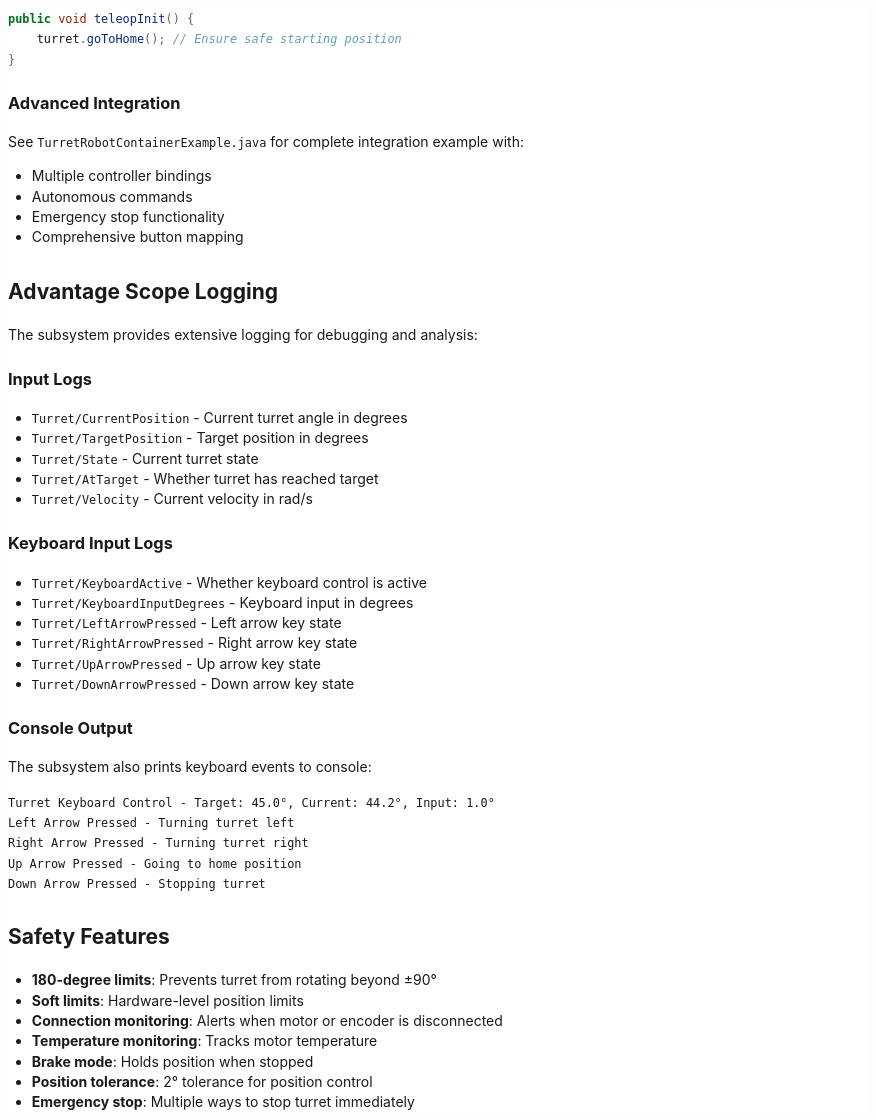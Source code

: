 ```java
public void teleopInit() {
    turret.goToHome(); // Ensure safe starting position
}
```

### Advanced Integration

See `TurretRobotContainerExample.java` for complete integration example with:
- Multiple controller bindings
- Autonomous commands
- Emergency stop functionality
- Comprehensive button mapping

## Advantage Scope Logging

The subsystem provides extensive logging for debugging and analysis:

### Input Logs
- `Turret/CurrentPosition` - Current turret angle in degrees
- `Turret/TargetPosition` - Target position in degrees
- `Turret/State` - Current turret state
- `Turret/AtTarget` - Whether turret has reached target
- `Turret/Velocity` - Current velocity in rad/s

### Keyboard Input Logs
- `Turret/KeyboardActive` - Whether keyboard control is active
- `Turret/KeyboardInputDegrees` - Keyboard input in degrees
- `Turret/LeftArrowPressed` - Left arrow key state
- `Turret/RightArrowPressed` - Right arrow key state
- `Turret/UpArrowPressed` - Up arrow key state
- `Turret/DownArrowPressed` - Down arrow key state

### Console Output
The subsystem also prints keyboard events to console:
```
Turret Keyboard Control - Target: 45.0°, Current: 44.2°, Input: 1.0°
Left Arrow Pressed - Turning turret left
Right Arrow Pressed - Turning turret right
Up Arrow Pressed - Going to home position
Down Arrow Pressed - Stopping turret
```

## Safety Features

- **180-degree limits**: Prevents turret from rotating beyond ±90°
- **Soft limits**: Hardware-level position limits
- **Connection monitoring**: Alerts when motor or encoder is disconnected
- **Temperature monitoring**: Tracks motor temperature
- **Brake mode**: Holds position when stopped
- **Position tolerance**: 2° tolerance for position control
- **Emergency stop**: Multiple ways to stop turret immediately
